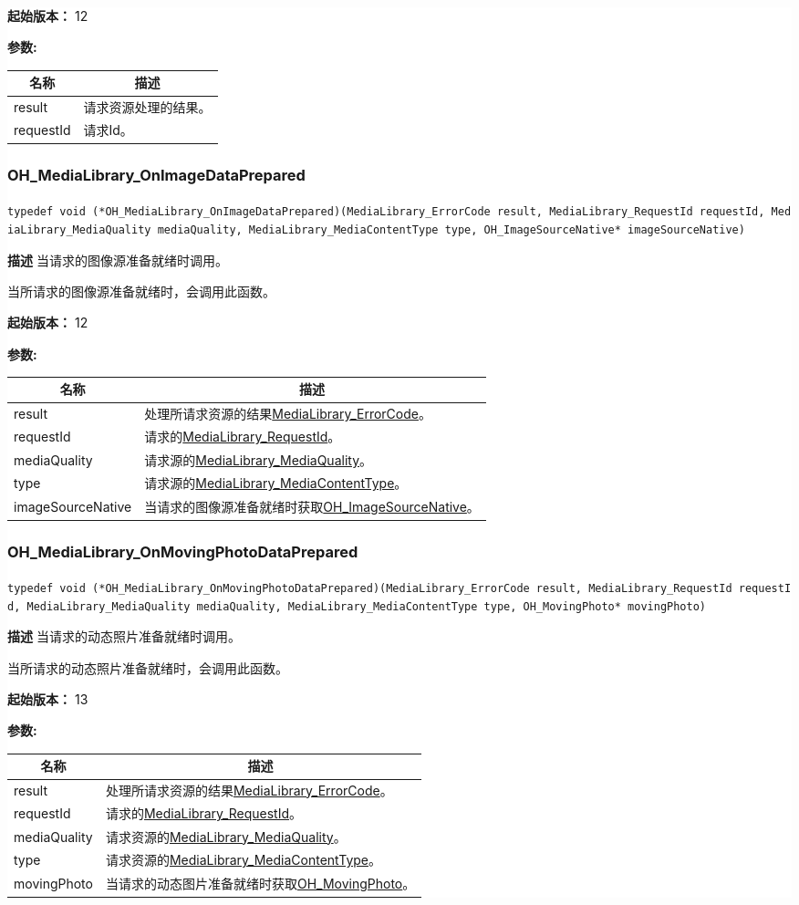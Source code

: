 **起始版本：** 12

**参数:**

| 名称 | 描述 | 
| -------- | -------- |
| result | 请求资源处理的结果。  | 
| requestId | 请求Id。  | 


### OH_MediaLibrary_OnImageDataPrepared

```
typedef void (*OH_MediaLibrary_OnImageDataPrepared)(MediaLibrary_ErrorCode result, MediaLibrary_RequestId requestId, MediaLibrary_MediaQuality mediaQuality, MediaLibrary_MediaContentType type, OH_ImageSourceNative* imageSourceNative)
```
**描述**
当请求的图像源准备就绪时调用。

当所请求的图像源准备就绪时，会调用此函数。

**起始版本：** 12

**参数:**

| 名称 | 描述 | 
| -------- | -------- |
| result | 处理所请求资源的结果[MediaLibrary_ErrorCode](#medialibrary_errorcode-1)。 | 
| requestId | 请求的[MediaLibrary_RequestId](_media_library___request_id.md)。 | 
| mediaQuality | 请求源的[MediaLibrary_MediaQuality](#medialibrary_mediaquality-1)。 | 
| type | 请求源的[MediaLibrary_MediaContentType](#medialibrary_mediacontenttype-1)。 | 
| imageSourceNative | 当请求的图像源准备就绪时获取[OH_ImageSourceNative](../apis-image-kit/_image___native_module.md#oh_imagesourcenative)。 | 


### OH_MediaLibrary_OnMovingPhotoDataPrepared

```
typedef void (*OH_MediaLibrary_OnMovingPhotoDataPrepared)(MediaLibrary_ErrorCode result, MediaLibrary_RequestId requestId, MediaLibrary_MediaQuality mediaQuality, MediaLibrary_MediaContentType type, OH_MovingPhoto* movingPhoto)
```
**描述**
当请求的动态照片准备就绪时调用。

当所请求的动态照片准备就绪时，会调用此函数。

**起始版本：** 13

**参数:**

| 名称 | 描述 | 
| -------- | -------- |
| result | 处理所请求资源的结果[MediaLibrary_ErrorCode](#medialibrary_errorcode-1)。  | 
| requestId | 请求的[MediaLibrary_RequestId](_media_library___request_id.md)。  | 
| mediaQuality | 请求资源的[MediaLibrary_MediaQuality](#medialibrary_mediaquality-1)。  | 
| type | 请求资源的[MediaLibrary_MediaContentType](#medialibrary_mediacontenttype-1)。  | 
| movingPhoto | 当请求的动态图片准备就绪时获取[OH_MovingPhoto](#oh_movingphoto)。  | 
